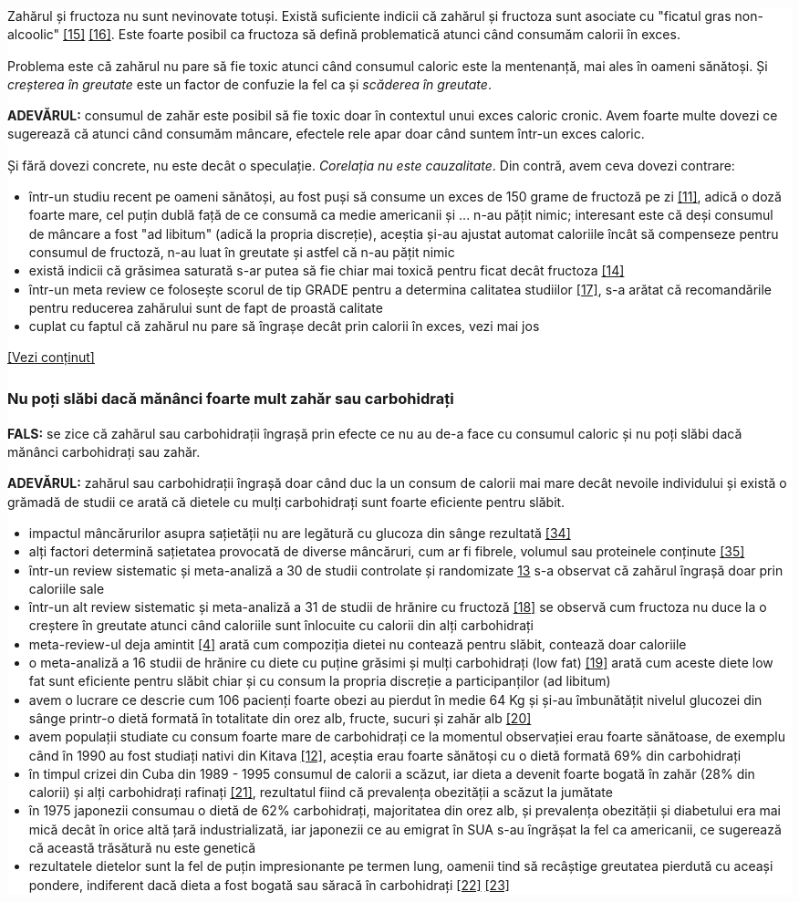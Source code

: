 Zahărul și fructoza nu sunt nevinovate totuși. Există suficiente indicii că zahărul și fructoza sunt asociate cu "ficatul gras non-alcoolic" [[15]](#ref-15) [[16]](#ref-16). Este foarte posibil ca fructoza să defină problematică atunci când consumăm calorii în exces.

Problema este că zahărul nu pare să fie toxic atunci când consumul caloric este la mentenanță, mai ales în oameni sănătoși. Și *creșterea în greutate* este un factor de confuzie la fel ca și *scăderea în greutate*.

**ADEVĂRUL:** consumul de zahăr este posibil să fie toxic doar în contextul unui exces caloric cronic. Avem foarte multe dovezi ce sugerează că atunci când consumăm mâncare, efectele rele apar doar când suntem într-un exces caloric.

Și fără dovezi concrete, nu este decât o speculație. *Corelația nu este cauzalitate*. Din contră, avem ceva dovezi contrare:

- într-un studiu recent pe oameni sănătoși, au fost puși să consume un exces de 150 grame de fructoză pe zi [[11]](#ref-11), adică o doză foarte mare, cel puțin dublă față de ce consumă ca medie americanii și ... n-au pățit nimic; interesant este că deși consumul de mâncare a fost "ad libitum" (adică la propria discreție), aceștia și-au ajustat automat caloriile încât să compenseze pentru consumul de fructoză, n-au luat în greutate și astfel că n-au pățit nimic
- există indicii că grăsimea saturată s-ar putea să fie chiar mai toxică pentru ficat decât fructoza [[14]](#ref-14)
- într-un meta review ce folosește scorul de tip GRADE pentru a determina calitatea studiilor [[17]](#ref-17), s-a arătat că recomandările pentru reducerea zahărului sunt de fapt de proastă calitate
- cuplat cu faptul că zahărul nu pare să îngrașe decât prin calorii în exces, vezi mai jos

[[Vezi conținut]](#continut)

### Nu poți slăbi dacă mănânci foarte mult zahăr sau carbohidrați

**FALS:** se zice că zahărul sau carbohidrații îngrașă prin efecte ce nu au de-a face cu consumul caloric și nu poți slăbi dacă mănânci carbohidrați sau zahăr.

**ADEVĂRUL:** zahărul sau carbohidrații îngrașă doar când duc la un consum de calorii mai mare decât nevoile individului și există o grămadă de studii ce arată că dietele cu mulți carbohidrați sunt foarte eficiente pentru slăbit.

- impactul mâncărurilor asupra sațietății nu are legătură cu glucoza din sânge rezultată [[34]](ref-34)
- alți factori determină sațietatea provocată de diverse mâncăruri, cum ar fi fibrele, volumul sau proteinele conținute [[35]](#ref-35)
- într-un review sistematic și meta-analiză a 30 de studii controlate și randomizate [13](#ref-13) s-a observat că zahărul îngrașă doar prin caloriile sale
- într-un alt review sistematic și meta-analiză a 31 de studii de hrănire cu fructoză [[18]](#ref-18) se observă cum fructoza nu duce la o creștere în greutate atunci când caloriile sunt înlocuite cu calorii din alți carbohidrați
- meta-review-ul deja amintit [[4]](#ref-4) arată cum compoziția dietei nu contează pentru slăbit, contează doar caloriile
- o meta-analiză a 16 studii de hrănire cu diete cu puține grăsimi și mulți carbohidrați (low fat) [[19]](#ref-19) arată cum aceste diete low fat sunt eficiente pentru slăbit chiar și cu consum la propria discreție a participanților (ad libitum)
- avem o lucrare ce descrie cum 106 pacienți foarte obezi au pierdut în medie 64 Kg și și-au îmbunătățit nivelul glucozei din sânge printr-o dietă formată în totalitate din orez alb, fructe, sucuri și zahăr alb [[20]](#ref-20)
- avem populații studiate cu consum foarte mare de carbohidrați ce la momentul observației erau foarte sănătoase, de exemplu când în 1990 au fost studiați nativi din Kitava [[12]](#ref-12), aceștia erau foarte sănătoși cu o dietă formată 69% din carbohidrați
- în timpul crizei din Cuba din 1989 - 1995 consumul de calorii a scăzut, iar dieta a devenit foarte bogată în zahăr (28% din calorii) și alți carbohidrați rafinați [[21]](#ref-21), rezultatul fiind că prevalența obezității a scăzut la jumătate
- în 1975 japonezii consumau o dietă de 62% carbohidrați, majoritatea din orez alb, și prevalența obezității și diabetului era mai mică decât în orice altă țară industrializată, iar japonezii ce au emigrat în SUA s-au îngrășat la fel ca americanii, ce sugerează că această trăsătură nu este genetică
- rezultatele dietelor sunt la fel de puțin impresionante pe termen lung, oamenii tind să recâștige greutatea pierdută cu aceași pondere, indiferent dacă dieta a fost bogată sau săracă în carbohidrați [[22]](#ref-22) [[23]](#ref-23)